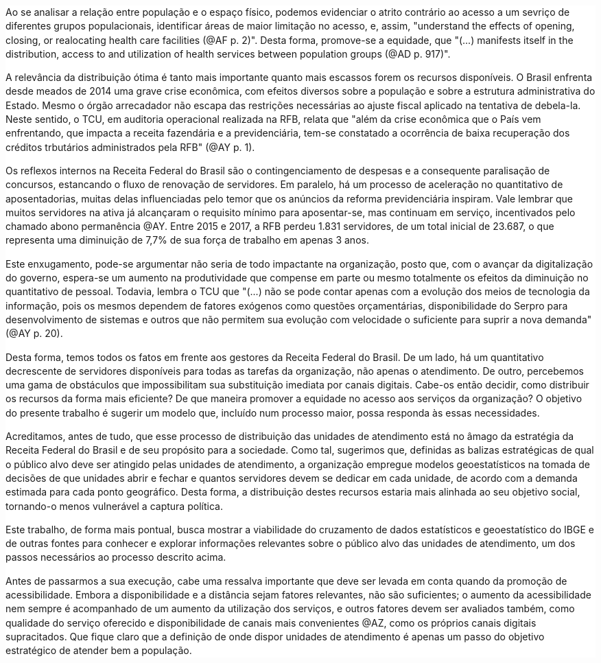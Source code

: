 Ao se analisar a relação entre população e o espaço físico, podemos evidenciar o atrito contrário ao acesso a um sevriço de diferentes grupos populacionais, identificar áreas de maior limitação no acesso, e, assim, "understand the effects of opening, closing, or realocating health care facilities (@AF  p. 2)". Desta forma, promove-se a equidade, que "(...) manifests itself in the distribution, access to and utilization of health services between population groups (@AD p. 917)". 

A relevância da distribuição ótima é tanto mais importante quanto mais escassos forem os recursos disponíveis. O Brasil enfrenta desde meados de 2014 uma grave crise econômica, com efeitos diversos sobre a população e sobre a estrutura administrativa do Estado. Mesmo o órgão arrecadador não escapa das restrições necessárias ao ajuste fiscal aplicado na tentativa de debela-la. Neste sentido, o TCU, em auditoria operacional realizada na RFB, relata que  "além da crise econômica que o País vem enfrentando, que impacta a receita fazendária e a previdenciária, tem-se constatado a ocorrência de baixa recuperação dos créditos trbutários administrados pela RFB" (@AY p. 1). 

Os reflexos internos na Receita Federal do Brasil são o contingenciamento de despesas e a consequente paralisação de concursos, estancando o fluxo de renovação de servidores. Em paralelo, há um processo de aceleração no quantitativo de aposentadorias, muitas delas influenciadas pelo temor que os anúncios da reforma previdenciária inspiram. Vale lembrar que muitos servidores na ativa  já alcançaram o requisito mínimo para aposentar-se, mas continuam em serviço, incentivados pelo chamado abono permanência @AY. Entre 2015 e 2017, a RFB perdeu 1.831 servidores, de um total inicial de 23.687, o que representa uma diminuição de 7,7% de sua força de trabalho em apenas 3 anos.

Este enxugamento, pode-se argumentar não seria de todo impactante na organização, posto que, com o avançar da digitalização do governo, espera-se um aumento na produtividade que compense em parte ou mesmo totalmente os efeitos da diminuição no quantitativo de pessoal. Todavia, lembra o TCU  que "(...) não se pode contar apenas com a evolução dos meios de tecnologia da informação, pois os mesmos dependem de fatores exógenos como questões orçamentárias, disponibilidade do Serpro para desenvolvimento de sistemas e outros que não permitem sua evolução com velocidade o suficiente para suprir a nova demanda" (@AY p. 20).

Desta forma, temos todos os fatos em frente aos gestores da Receita Federal do Brasil. De um lado, há um quantitativo decrescente de servidores disponíveis para todas as tarefas da organização, não apenas o atendimento. De outro, percebemos uma gama de obstáculos que impossibilitam sua substituição imediata por canais digitais. Cabe-os então decidir, como distribuir os recursos da forma mais eficiente? De que maneira promover a equidade no acesso aos serviços da organização? O objetivo do presente trabalho é sugerir um modelo que, incluído num processo maior, possa responda às essas necessidades.

Acreditamos, antes de tudo, que esse processo de distribuição das unidades de atendimento está no âmago da estratégia da Receita Federal do Brasil e de seu propósito para a sociedade. Como tal, sugerimos que, definidas as balizas estratégicas de qual o público alvo deve ser atingido pelas unidades de atendimento, a organização empregue modelos geoestatísticos na tomada de decisões de que unidades abrir e fechar e quantos servidores devem se dedicar em cada unidade, de acordo com a demanda estimada para cada ponto geográfico. Desta forma, a distribuição destes recursos estaria mais alinhada ao seu objetivo social, tornando-o menos vulnerável a captura política.  

Este trabalho, de forma mais pontual, busca mostrar a viabilidade do cruzamento de dados estatísticos e geoestatístico do IBGE e de outras fontes para conhecer e explorar informações relevantes sobre o público alvo das unidades de atendimento, um dos passos necessários ao processo descrito acima. 

Antes de passarmos a sua execução, cabe uma ressalva importante que deve ser levada em conta quando da promoção de acessibilidade. Embora a disponibilidade e a distância sejam fatores relevantes, não são suficientes; o aumento da acessibilidade nem sempre é acompanhado de um aumento da utilização dos serviços, e outros fatores devem ser avaliados também, como qualidade do serviço oferecido e disponibilidade de canais mais convenientes @AZ, como os próprios canais digitais supracitados. Que fique claro que a definição de onde dispor unidades de atendimento é apenas um passo do objetivo estratégico de atender bem a população.
